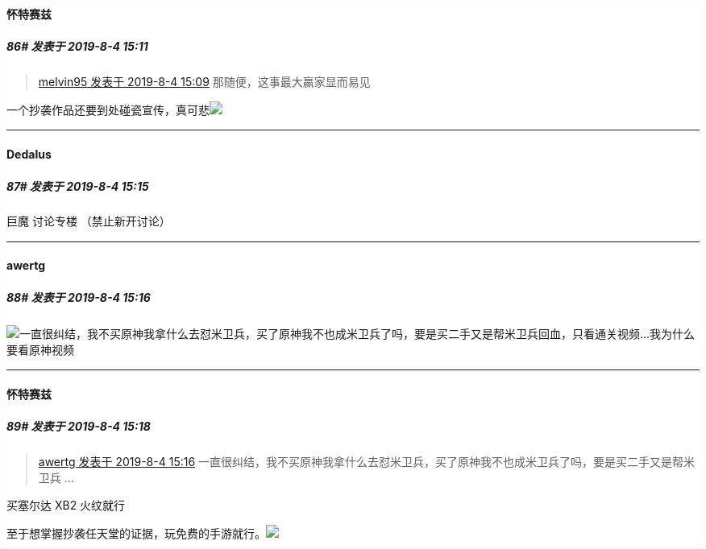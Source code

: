 ####  怀特赛兹  
##### 86#       发表于 2019-8-4 15:11



<blockquote><a href="httphttps://bbs.saraba1st.com/2b/forum.php?mod=redirect&amp;goto=findpost&amp;pid=44789121&amp;ptid=1851218" target="_blank">melvin95 发表于 2019-8-4 15:09</a>
那随便，这事最大赢家显而易见</blockquote>
一个抄袭作品还要到处碰瓷宣传，真可悲<img src="https://static.saraba1st.com/image/smiley/face2017/033.png" referrerpolicy="no-referrer">







-----

####  Dedalus  
##### 87#       发表于 2019-8-4 15:15




巨魔 讨论专楼 （禁止新开讨论）







-----

####  awertg  
##### 88#       发表于 2019-8-4 15:16



<img src="https://static.saraba1st.com/image/smiley/face2017/002.png" referrerpolicy="no-referrer">一直很纠结，我不买原神我拿什么去怼米卫兵，买了原神我不也成米卫兵了吗，要是买二手又是帮米卫兵回血，只看通关视频…我为什么要看原神视频







-----

####  怀特赛兹  
##### 89#       发表于 2019-8-4 15:18



<blockquote><a href="httphttps://bbs.saraba1st.com/2b/forum.php?mod=redirect&amp;goto=findpost&amp;pid=44789201&amp;ptid=1851218" target="_blank">awertg 发表于 2019-8-4 15:16</a>
一直很纠结，我不买原神我拿什么去怼米卫兵，买了原神我不也成米卫兵了吗，要是买二手又是帮米卫兵 ...</blockquote>
买塞尔达 XB2 火纹就行

至于想掌握抄袭任天堂的证据，玩免费的手游就行。<img src="https://static.saraba1st.com/image/smiley/face2017/009.gif" referrerpolicy="no-referrer">




